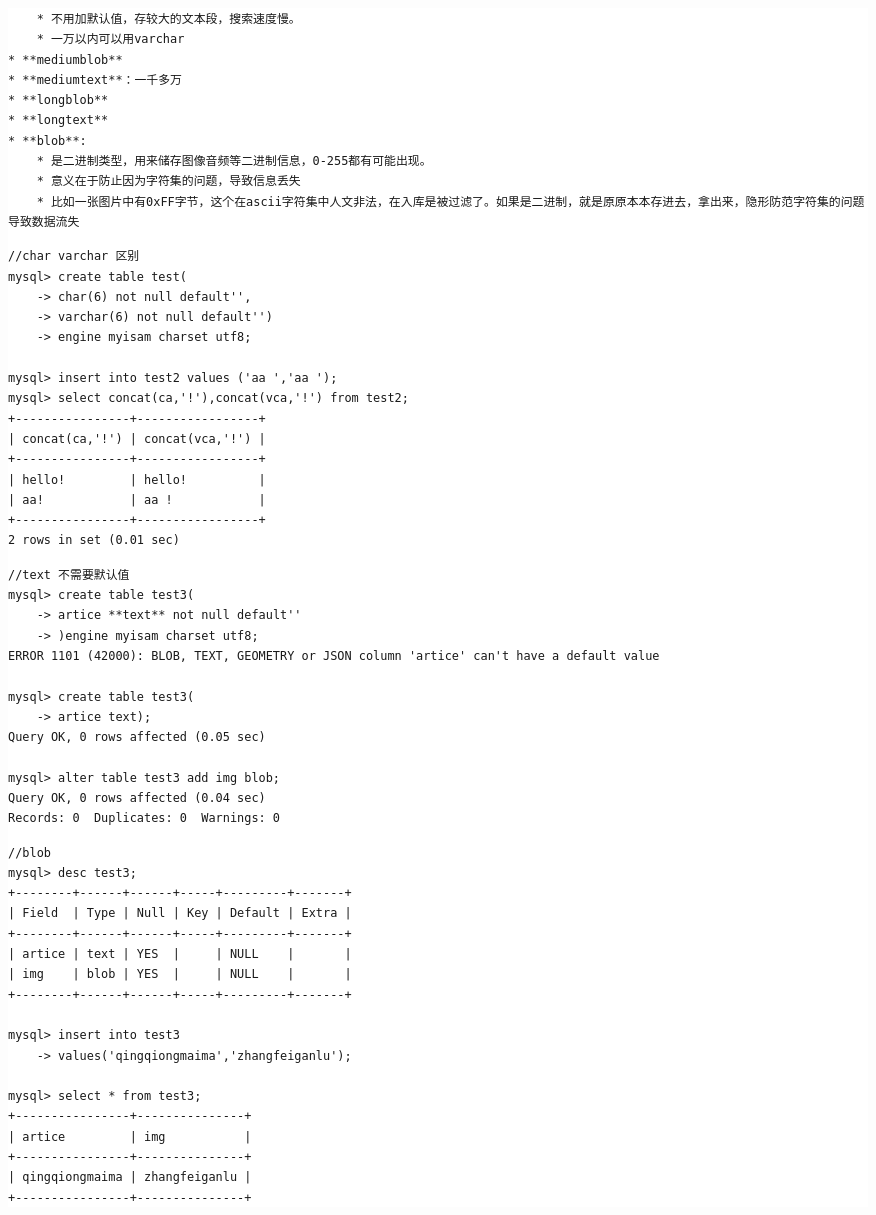         * 不用加默认值，存较大的文本段，搜索速度慢。
        * 一万以内可以用varchar
    * **mediumblob**
    * **mediumtext**：一千多万
    * **longblob**
    * **longtext**
    * **blob**:
        * 是二进制类型，用来储存图像音频等二进制信息，0-255都有可能出现。
        * 意义在于防止因为字符集的问题，导致信息丢失
        * 比如一张图片中有0xFF字节，这个在ascii字符集中人文非法，在入库是被过滤了。如果是二进制，就是原原本本存进去，拿出来，隐形防范字符集的问题导致数据流失

```
//char varchar 区别
mysql> create table test(
    -> char(6) not null default'',
    -> varchar(6) not null default'')
    -> engine myisam charset utf8;

mysql> insert into test2 values ('aa ','aa ');
mysql> select concat(ca,'!'),concat(vca,'!') from test2;
+----------------+-----------------+
| concat(ca,'!') | concat(vca,'!') |
+----------------+-----------------+
| hello!         | hello!          |
| aa!            | aa !            |
+----------------+-----------------+
2 rows in set (0.01 sec)
```

```
//text 不需要默认值
mysql> create table test3(
    -> artice **text** not null default''
    -> )engine myisam charset utf8;
ERROR 1101 (42000): BLOB, TEXT, GEOMETRY or JSON column 'artice' can't have a default value

mysql> create table test3(
    -> artice text);
Query OK, 0 rows affected (0.05 sec)

mysql> alter table test3 add img blob;
Query OK, 0 rows affected (0.04 sec)
Records: 0  Duplicates: 0  Warnings: 0
```

```
//blob
mysql> desc test3;
+--------+------+------+-----+---------+-------+
| Field  | Type | Null | Key | Default | Extra |
+--------+------+------+-----+---------+-------+
| artice | text | YES  |     | NULL    |       |
| img    | blob | YES  |     | NULL    |       |
+--------+------+------+-----+---------+-------+

mysql> insert into test3
    -> values('qingqiongmaima','zhangfeiganlu');

mysql> select * from test3;
+----------------+---------------+
| artice         | img           |
+----------------+---------------+
| qingqiongmaima | zhangfeiganlu |
+----------------+---------------+

```
